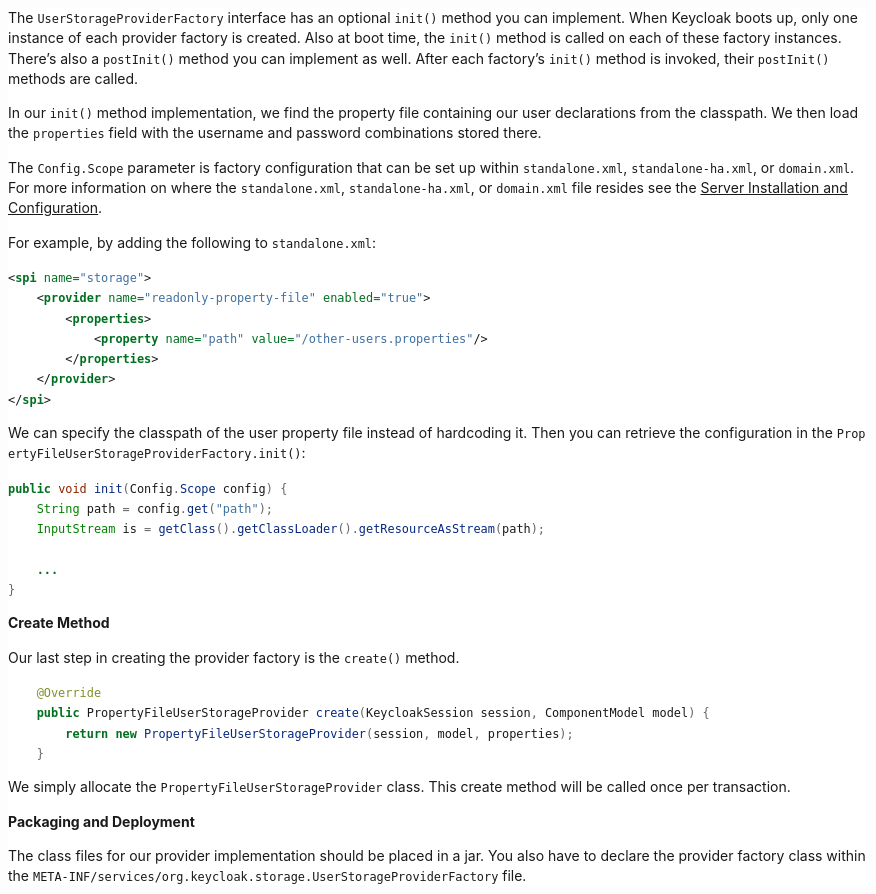 The `UserStorageProviderFactory` interface has an optional `init()` method you can implement. When Keycloak boots up, only one instance of each provider factory is created. Also at boot time, the `init()` method is called on each of these factory instances. There’s also a `postInit()` method you can implement as well. After each factory’s `init()` method is invoked, their `postInit()` methods are called.

In our `init()` method implementation, we find the property file containing our user declarations from the classpath. We then load the `properties` field with the username and password combinations stored there.

The `Config.Scope` parameter is factory configuration that can be set up within `standalone.xml`, `standalone-ha.xml`, or `domain.xml`. For more information on where the `standalone.xml`, `standalone-ha.xml`, or `domain.xml` file resides see the [Server Installation and Configuration](https://keycloak.gitbooks.io/documentation/content/server\_installation/index.html).

For example, by adding the following to `standalone.xml`:

```xml
<spi name="storage">
    <provider name="readonly-property-file" enabled="true">
        <properties>
            <property name="path" value="/other-users.properties"/>
        </properties>
    </provider>
</spi>
```

We can specify the classpath of the user property file instead of hardcoding it. Then you can retrieve the configuration in the `PropertyFileUserStorageProviderFactory.init()`:

```java
public void init(Config.Scope config) {
    String path = config.get("path");
    InputStream is = getClass().getClassLoader().getResourceAsStream(path);

    ...
}
```

**Create Method**

Our last step in creating the provider factory is the `create()` method.

```java
    @Override
    public PropertyFileUserStorageProvider create(KeycloakSession session, ComponentModel model) {
        return new PropertyFileUserStorageProvider(session, model, properties);
    }
```

We simply allocate the `PropertyFileUserStorageProvider` class. This create method will be called once per transaction.

**Packaging and Deployment**

The class files for our provider implementation should be placed in a jar. You also have to declare the provider factory class within the `META-INF/services/org.keycloak.storage.UserStorageProviderFactory` file.
